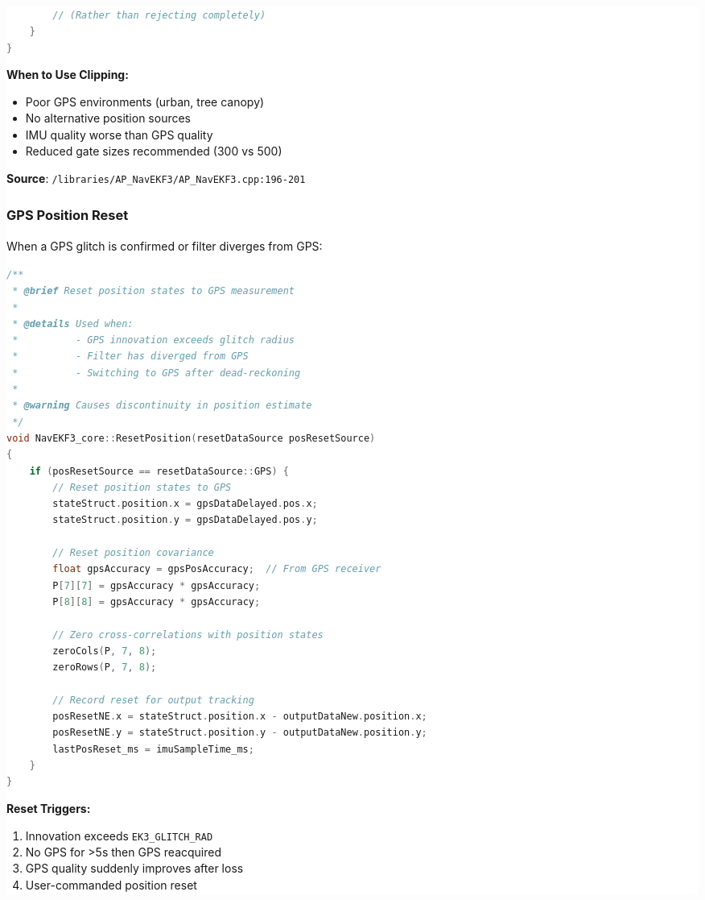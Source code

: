 ```cpp
        // (Rather than rejecting completely)
    }
}
```

**When to Use Clipping:**
- Poor GPS environments (urban, tree canopy)
- No alternative position sources
- IMU quality worse than GPS quality
- Reduced gate sizes recommended (300 vs 500)

**Source**: `/libraries/AP_NavEKF3/AP_NavEKF3.cpp:196-201`

### GPS Position Reset

When a GPS glitch is confirmed or filter diverges from GPS:

```cpp
/**
 * @brief Reset position states to GPS measurement
 * 
 * @details Used when:
 *          - GPS innovation exceeds glitch radius
 *          - Filter has diverged from GPS
 *          - Switching to GPS after dead-reckoning
 * 
 * @warning Causes discontinuity in position estimate
 */
void NavEKF3_core::ResetPosition(resetDataSource posResetSource)
{
    if (posResetSource == resetDataSource::GPS) {
        // Reset position states to GPS
        stateStruct.position.x = gpsDataDelayed.pos.x;
        stateStruct.position.y = gpsDataDelayed.pos.y;
        
        // Reset position covariance
        float gpsAccuracy = gpsPosAccuracy;  // From GPS receiver
        P[7][7] = gpsAccuracy * gpsAccuracy;
        P[8][8] = gpsAccuracy * gpsAccuracy;
        
        // Zero cross-correlations with position states
        zeroCols(P, 7, 8);
        zeroRows(P, 7, 8);
        
        // Record reset for output tracking
        posResetNE.x = stateStruct.position.x - outputDataNew.position.x;
        posResetNE.y = stateStruct.position.y - outputDataNew.position.y;
        lastPosReset_ms = imuSampleTime_ms;
    }
}
```

**Reset Triggers:**
1. Innovation exceeds `EK3_GLITCH_RAD`
2. No GPS for >5s then GPS reacquired
3. GPS quality suddenly improves after loss
4. User-commanded position reset
